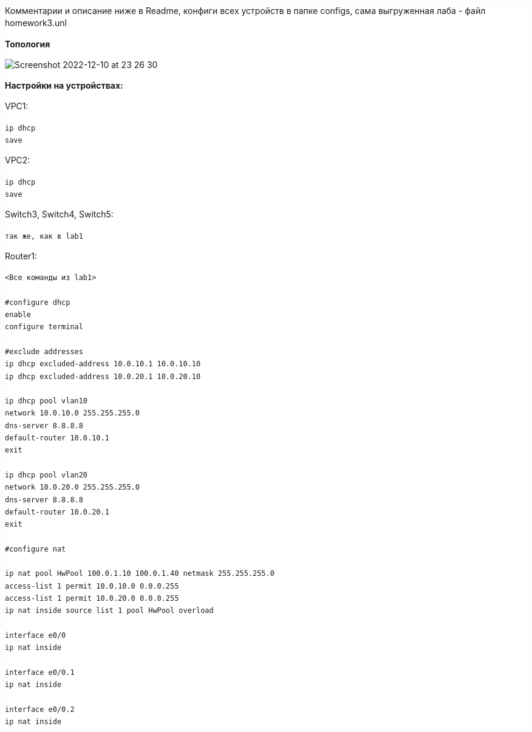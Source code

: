 Комментарии и описание ниже в Readme, конфиги всех устройств в папке configs, сама выгруженная лаба - файл homework3.unl

**Топология**

<img width="412" alt="Screenshot 2022-12-10 at 23 26 30" src="https://user-images.githubusercontent.com/89082482/206874032-737296eb-1715-49ec-825e-ecbbde2d6435.png">

**Настройки на устройствах:**

VPC1:

```
ip dhcp
save
```

VPC2:

```
ip dhcp
save
```

Switch3, Switch4, Switch5:

```
так же, как в lab1
```

Router1:

```
<Все команды из lab1>

#configure dhcp
enable
configure terminal

#exclude addresses
ip dhcp excluded-address 10.0.10.1 10.0.10.10
ip dhcp excluded-address 10.0.20.1 10.0.20.10

ip dhcp pool vlan10
network 10.0.10.0 255.255.255.0
dns-server 8.8.8.8
default-router 10.0.10.1
exit

ip dhcp pool vlan20
network 10.0.20.0 255.255.255.0
dns-server 8.8.8.8
default-router 10.0.20.1
exit

#configure nat

ip nat pool HwPool 100.0.1.10 100.0.1.40 netmask 255.255.255.0
access-list 1 permit 10.0.10.0 0.0.0.255
access-list 1 permit 10.0.20.0 0.0.0.255
ip nat inside source list 1 pool HwPool overload

interface e0/0
ip nat inside

interface e0/0.1
ip nat inside

interface e0/0.2
ip nat inside
```